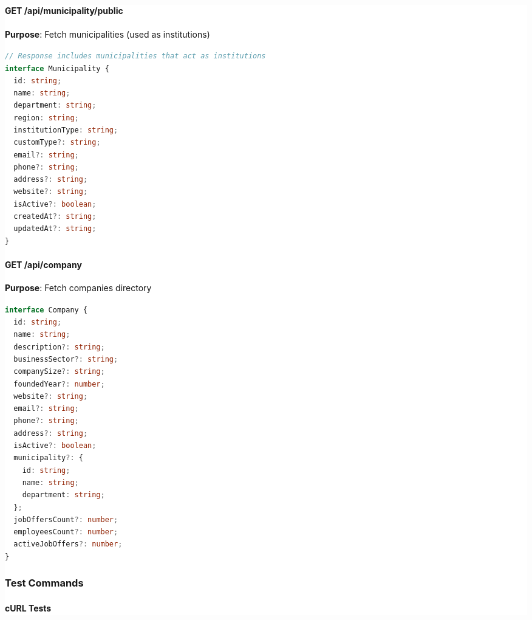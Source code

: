 #### GET /api/municipality/public
**Purpose**: Fetch municipalities (used as institutions)

```typescript
// Response includes municipalities that act as institutions
interface Municipality {
  id: string;
  name: string;
  department: string;
  region: string;
  institutionType: string;
  customType?: string;
  email?: string;
  phone?: string;
  address?: string;
  website?: string;
  isActive?: boolean;
  createdAt?: string;
  updatedAt?: string;
}
```

#### GET /api/company
**Purpose**: Fetch companies directory

```typescript
interface Company {
  id: string;
  name: string;
  description?: string;
  businessSector?: string;
  companySize?: string;
  foundedYear?: number;
  website?: string;
  email?: string;
  phone?: string;
  address?: string;
  isActive?: boolean;
  municipality?: {
    id: string;
    name: string;
    department: string;
  };
  jobOffersCount?: number;
  employeesCount?: number;
  activeJobOffers?: number;
}
```

### Test Commands

#### cURL Tests
